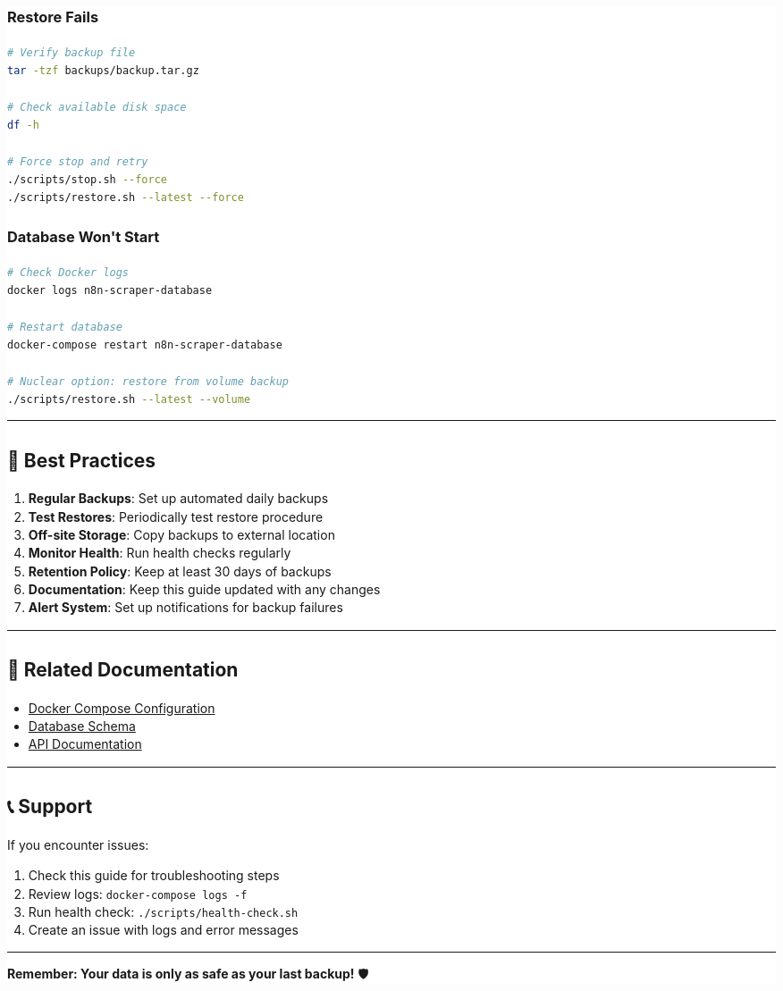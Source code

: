 ### Restore Fails

```bash
# Verify backup file
tar -tzf backups/backup.tar.gz

# Check available disk space
df -h

# Force stop and retry
./scripts/stop.sh --force
./scripts/restore.sh --latest --force
```

### Database Won't Start

```bash
# Check Docker logs
docker logs n8n-scraper-database

# Restart database
docker-compose restart n8n-scraper-database

# Nuclear option: restore from volume backup
./scripts/restore.sh --latest --volume
```

---

## 📝 Best Practices

1. **Regular Backups**: Set up automated daily backups
2. **Test Restores**: Periodically test restore procedure
3. **Off-site Storage**: Copy backups to external location
4. **Monitor Health**: Run health checks regularly
5. **Retention Policy**: Keep at least 30 days of backups
6. **Documentation**: Keep this guide updated with any changes
7. **Alert System**: Set up notifications for backup failures

---

## 🔗 Related Documentation

- [Docker Compose Configuration](./docker-compose.yml)
- [Database Schema](./docs/SCHEMA.md)
- [API Documentation](./docs/API.md)

---

## 📞 Support

If you encounter issues:

1. Check this guide for troubleshooting steps
2. Review logs: `docker-compose logs -f`
3. Run health check: `./scripts/health-check.sh`
4. Create an issue with logs and error messages

---

**Remember: Your data is only as safe as your last backup!** 🛡️

